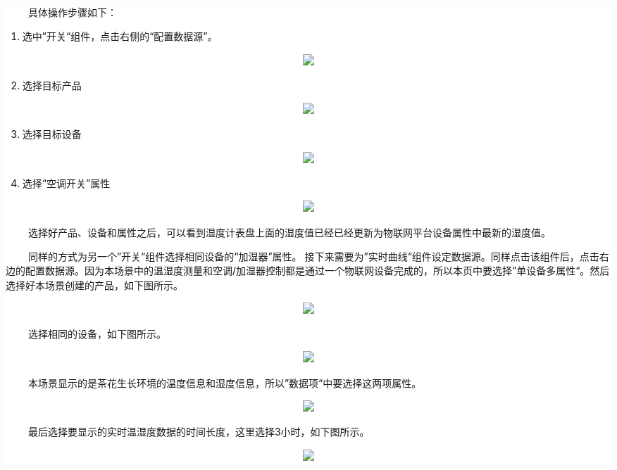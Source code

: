 &emsp;&emsp;
具体操作步骤如下：
1. 选中”开关“组件，点击右侧的“配置数据源”。

<div align="center">
<img src=./../../../images/3_茶花养植系统_茶花生长环境实时监控_开关_配置数据源.png width=80%/>
</div>

2. 选择目标产品
<div align="center">
<img src=./../../../images/3_茶花养植系统_茶花生长环境实时监控_选择产品.png width=80%/>
</div>

3. 选择目标设备
<div align="center">
<img src=./../../../images/3_茶花养植系统_茶花生长环境实时监控_开关_配置数据源_设备.png width=80%/>
</div>


4. 选择“空调开关”属性
<div align="center">
<img src=./../../../images/3_茶花养植系统_茶花生长环境实时监控_开关_配置数据源_空调开关.png width=80%/>
</div>

&emsp;&emsp;
选择好产品、设备和属性之后，可以看到湿度计表盘上面的湿度值已经已经更新为物联网平台设备属性中最新的湿度值。

&emsp;&emsp;
同样的方式为另一个”开关“组件选择相同设备的“加湿器”属性。
接下来需要为”实时曲线“组件设定数据源。同样点击该组件后，点击右边的配置数据源。因为本场景中的温湿度测量和空调/加湿器控制都是通过一个物联网设备完成的，所以本页中要选择”单设备多属性“。然后选择好本场景创建的产品，如下图所示。
<div align="center">
<img src=./../../../images/3_茶花养植系统_茶花生长环境实时监控_实时曲线_设备选择.png width=80%/>
</div>

&emsp;&emsp;
选择相同的设备，如下图所示。
<div align="center">
<img src=./../../../images/3_茶花养植系统_茶花生长环境实时监控_实时曲线_选择设备.png width=80%/>
</div>

&emsp;&emsp;
本场景显示的是茶花生长环境的温度信息和湿度信息，所以”数据项“中要选择这两项属性。
<div align="center">
<img src=./../../../images/3_茶花养植系统_茶花生长环境实时监控_实时曲线_历史数据属性.png width=80%/>
</div>

&emsp;&emsp;
最后选择要显示的实时温湿度数据的时间长度，这里选择3小时，如下图所示。
<div align="center">
<img src=./../../../images/3_茶花养植系统_茶花生长环境实时监控_实时曲线_数据时间段.png width=80%/>
</div>
